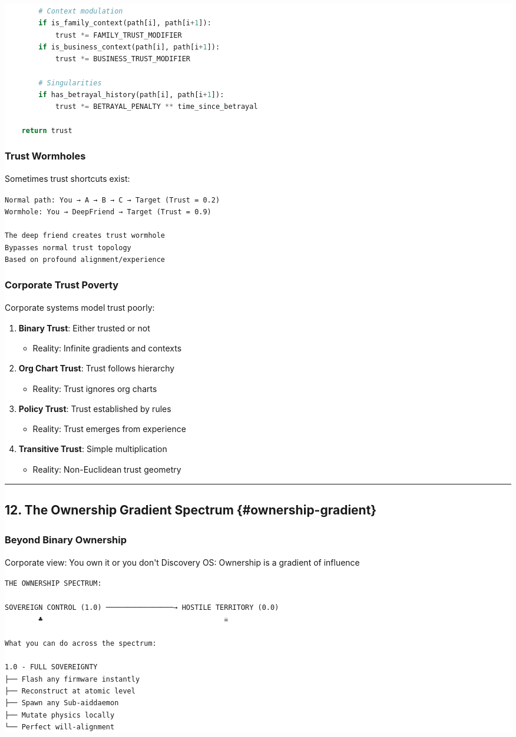 ```python
        # Context modulation
        if is_family_context(path[i], path[i+1]):
            trust *= FAMILY_TRUST_MODIFIER
        if is_business_context(path[i], path[i+1]):
            trust *= BUSINESS_TRUST_MODIFIER
        
        # Singularities
        if has_betrayal_history(path[i], path[i+1]):
            trust *= BETRAYAL_PENALTY ** time_since_betrayal
    
    return trust
```

### Trust Wormholes

Sometimes trust shortcuts exist:

```
Normal path: You → A → B → C → Target (Trust = 0.2)
Wormhole: You → DeepFriend → Target (Trust = 0.9)

The deep friend creates trust wormhole
Bypasses normal trust topology
Based on profound alignment/experience
```

### Corporate Trust Poverty

Corporate systems model trust poorly:

1. **Binary Trust**: Either trusted or not
   - Reality: Infinite gradients and contexts

2. **Org Chart Trust**: Trust follows hierarchy
   - Reality: Trust ignores org charts

3. **Policy Trust**: Trust established by rules
   - Reality: Trust emerges from experience

4. **Transitive Trust**: Simple multiplication
   - Reality: Non-Euclidean trust geometry

---

## 12. The Ownership Gradient Spectrum {#ownership-gradient}

### Beyond Binary Ownership

Corporate view: You own it or you don't
Discovery OS: Ownership is a gradient of influence

```
THE OWNERSHIP SPECTRUM:

SOVEREIGN CONTROL (1.0) ────────────────→ HOSTILE TERRITORY (0.0)
        ♣                                           ☠

What you can do across the spectrum:

1.0 - FULL SOVEREIGNTY
├── Flash any firmware instantly
├── Reconstruct at atomic level
├── Spawn any Sub-aiddaemon
├── Mutate physics locally
└── Perfect will-alignment
```